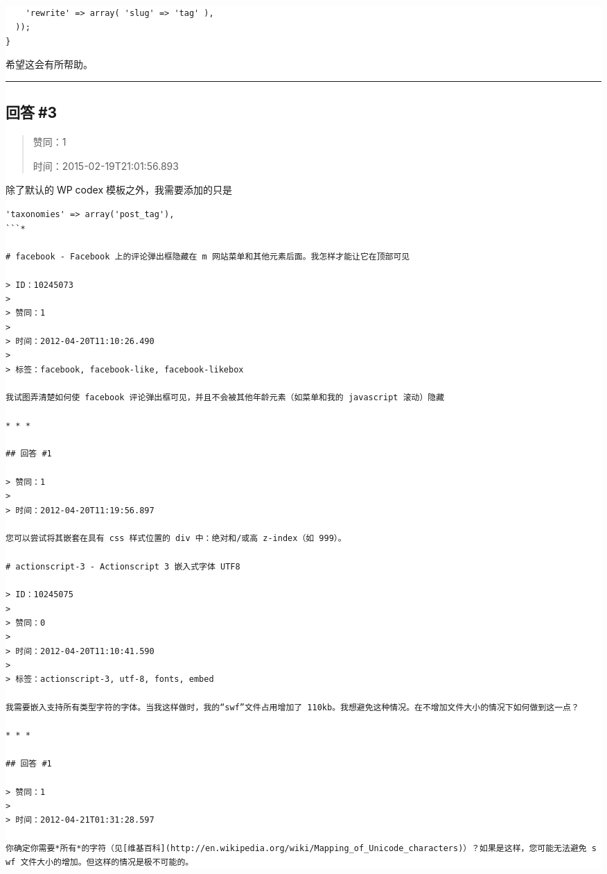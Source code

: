 ```
    'rewrite' => array( 'slug' => 'tag' ),
  ));
} 
```

希望这会有所帮助。

* * *

## 回答 #3

> 赞同：1
> 
> 时间：2015-02-19T21:01:56.893

除了默认的 WP codex 模板之外，我需要添加的只是

```
'taxonomies' => array('post_tag'), 
```*

# facebook - Facebook 上的评论弹出框隐藏在 m 网站菜单和其他元素后面。我怎样才能让它在顶部可见

> ID：10245073
> 
> 赞同：1
> 
> 时间：2012-04-20T11:10:26.490
> 
> 标签：facebook, facebook-like, facebook-likebox

我试图弄清楚如何使 facebook 评论弹出框可见，并且不会被其他年龄元素（如菜单和我的 javascript 滚动）隐藏

* * *

## 回答 #1

> 赞同：1
> 
> 时间：2012-04-20T11:19:56.897

您可以尝试将其嵌套在具有 css 样式位置的 div 中：绝对和/或高 z-index（如 999）。

# actionscript-3 - Actionscript 3 嵌入式字体 UTF8

> ID：10245075
> 
> 赞同：0
> 
> 时间：2012-04-20T11:10:41.590
> 
> 标签：actionscript-3, utf-8, fonts, embed

我需要嵌入支持所有类型字符的字体。当我这样做时，我的“swf”文件占用增加了 110kb。我想避免这种情况。在不增加文件大小的情况下如何做到这一点？

* * *

## 回答 #1

> 赞同：1
> 
> 时间：2012-04-21T01:31:28.597

你确定你需要*所有*的字符（见[维基百科](http://en.wikipedia.org/wiki/Mapping_of_Unicode_characters)）？如果是这样，您可能无法避免 swf 文件大小的增加。但这样的情况是极不可能的。
```